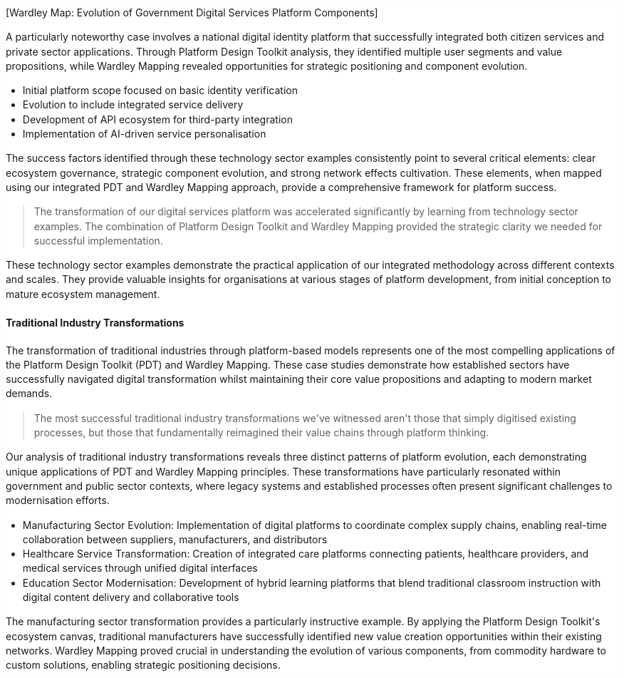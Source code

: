[Wardley Map: Evolution of Government Digital Services Platform Components]

A particularly noteworthy case involves a national digital identity platform that successfully integrated both citizen services and private sector applications. Through Platform Design Toolkit analysis, they identified multiple user segments and value propositions, while Wardley Mapping revealed opportunities for strategic positioning and component evolution.

- Initial platform scope focused on basic identity verification
- Evolution to include integrated service delivery
- Development of API ecosystem for third-party integration
- Implementation of AI-driven service personalisation

The success factors identified through these technology sector examples consistently point to several critical elements: clear ecosystem governance, strategic component evolution, and strong network effects cultivation. These elements, when mapped using our integrated PDT and Wardley Mapping approach, provide a comprehensive framework for platform success.

> The transformation of our digital services platform was accelerated significantly by learning from technology sector examples. The combination of Platform Design Toolkit and Wardley Mapping provided the strategic clarity we needed for successful implementation.

These technology sector examples demonstrate the practical application of our integrated methodology across different contexts and scales. They provide valuable insights for organisations at various stages of platform development, from initial conception to mature ecosystem management.



#### <a id="traditional-industry-transformations"></a>Traditional Industry Transformations

The transformation of traditional industries through platform-based models represents one of the most compelling applications of the Platform Design Toolkit (PDT) and Wardley Mapping. These case studies demonstrate how established sectors have successfully navigated digital transformation whilst maintaining their core value propositions and adapting to modern market demands.

> The most successful traditional industry transformations we've witnessed aren't those that simply digitised existing processes, but those that fundamentally reimagined their value chains through platform thinking.

Our analysis of traditional industry transformations reveals three distinct patterns of platform evolution, each demonstrating unique applications of PDT and Wardley Mapping principles. These transformations have particularly resonated within government and public sector contexts, where legacy systems and established processes often present significant challenges to modernisation efforts.

- Manufacturing Sector Evolution: Implementation of digital platforms to coordinate complex supply chains, enabling real-time collaboration between suppliers, manufacturers, and distributors
- Healthcare Service Transformation: Creation of integrated care platforms connecting patients, healthcare providers, and medical services through unified digital interfaces
- Education Sector Modernisation: Development of hybrid learning platforms that blend traditional classroom instruction with digital content delivery and collaborative tools

The manufacturing sector transformation provides a particularly instructive example. By applying the Platform Design Toolkit's ecosystem canvas, traditional manufacturers have successfully identified new value creation opportunities within their existing networks. Wardley Mapping proved crucial in understanding the evolution of various components, from commodity hardware to custom solutions, enabling strategic positioning decisions.
